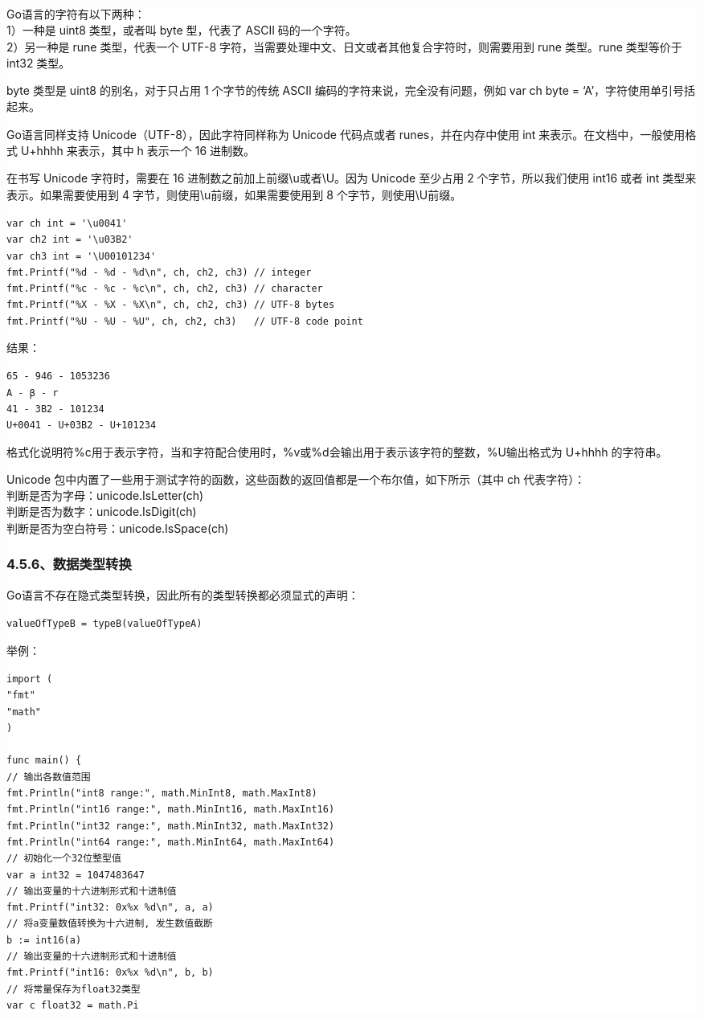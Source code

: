Go语言的字符有以下两种：  
1）一种是 uint8 类型，或者叫 byte 型，代表了 ASCII 码的一个字符。  
2）另一种是 rune 类型，代表一个 UTF-8 字符，当需要处理中文、日文或者其他复合字符时，则需要用到 rune 类型。rune 类型等价于 int32 类型。

byte 类型是 uint8 的别名，对于只占用 1 个字节的传统 ASCII 编码的字符来说，完全没有问题，例如 var ch byte = ‘A’，字符使用单引号括起来。

Go语言同样支持 Unicode（UTF-8），因此字符同样称为 Unicode 代码点或者 runes，并在内存中使用 int 来表示。在文档中，一般使用格式 U+hhhh 来表示，其中 h 表示一个 16 进制数。

在书写 Unicode 字符时，需要在 16 进制数之前加上前缀\\u或者\\U。因为 Unicode 至少占用 2 个字节，所以我们使用 int16 或者 int 类型来表示。如果需要使用到 4 字节，则使用\\u前缀，如果需要使用到 8 个字节，则使用\\U前缀。

```
var ch int = '\u0041'
var ch2 int = '\u03B2'
var ch3 int = '\U00101234'
fmt.Printf("%d - %d - %d\n", ch, ch2, ch3) // integer
fmt.Printf("%c - %c - %c\n", ch, ch2, ch3) // character
fmt.Printf("%X - %X - %X\n", ch, ch2, ch3) // UTF-8 bytes
fmt.Printf("%U - %U - %U", ch, ch2, ch3)   // UTF-8 code point
```

结果：

```
65 - 946 - 1053236
A - β - r
41 - 3B2 - 101234
U+0041 - U+03B2 - U+101234
```

格式化说明符%c用于表示字符，当和字符配合使用时，%v或%d会输出用于表示该字符的整数，%U输出格式为 U+hhhh 的字符串。

Unicode 包中内置了一些用于测试字符的函数，这些函数的返回值都是一个布尔值，如下所示（其中 ch 代表字符）：  
判断是否为字母：unicode.IsLetter(ch)  
判断是否为数字：unicode.IsDigit(ch)  
判断是否为空白符号：unicode.IsSpace(ch)

### 4.5.6、数据类型转换

Go语言不存在隐式类型转换，因此所有的类型转换都必须显式的声明：

```
valueOfTypeB = typeB(valueOfTypeA)
```

举例：

```
import (
"fmt"
"math"
)

func main() {
// 输出各数值范围
fmt.Println("int8 range:", math.MinInt8, math.MaxInt8)
fmt.Println("int16 range:", math.MinInt16, math.MaxInt16)
fmt.Println("int32 range:", math.MinInt32, math.MaxInt32)
fmt.Println("int64 range:", math.MinInt64, math.MaxInt64)
// 初始化一个32位整型值
var a int32 = 1047483647
// 输出变量的十六进制形式和十进制值
fmt.Printf("int32: 0x%x %d\n", a, a)
// 将a变量数值转换为十六进制, 发生数值截断
b := int16(a)
// 输出变量的十六进制形式和十进制值
fmt.Printf("int16: 0x%x %d\n", b, b)
// 将常量保存为float32类型
var c float32 = math.Pi
```